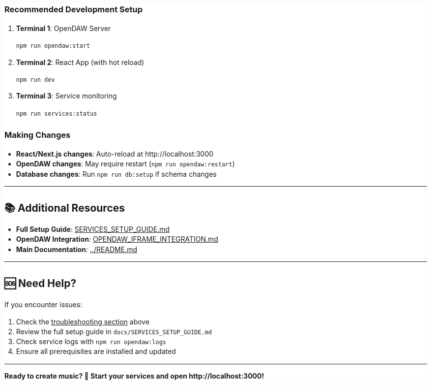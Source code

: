 ### Recommended Development Setup

1. **Terminal 1**: OpenDAW Server
   ```bash
   npm run opendaw:start
   ```

2. **Terminal 2**: React App (with hot reload)
   ```bash
   npm run dev
   ```

3. **Terminal 3**: Service monitoring
   ```bash
   npm run services:status
   ```

### Making Changes

- **React/Next.js changes**: Auto-reload at http://localhost:3000
- **OpenDAW changes**: May require restart (`npm run opendaw:restart`)
- **Database changes**: Run `npm run db:setup` if schema changes

---

## 📚 Additional Resources

- **Full Setup Guide**: [SERVICES_SETUP_GUIDE.md](./SERVICES_SETUP_GUIDE.md)
- **OpenDAW Integration**: [OPENDAW_IFRAME_INTEGRATION.md](./OPENDAW_IFRAME_INTEGRATION.md)
- **Main Documentation**: [../README.md](../README.md)

---

## 🆘 Need Help?

If you encounter issues:
1. Check the [troubleshooting section](#troubleshooting) above
2. Review the full setup guide in `docs/SERVICES_SETUP_GUIDE.md`
3. Check service logs with `npm run opendaw:logs`
4. Ensure all prerequisites are installed and updated

---

**Ready to create music? 🎵 Start your services and open http://localhost:3000!**
